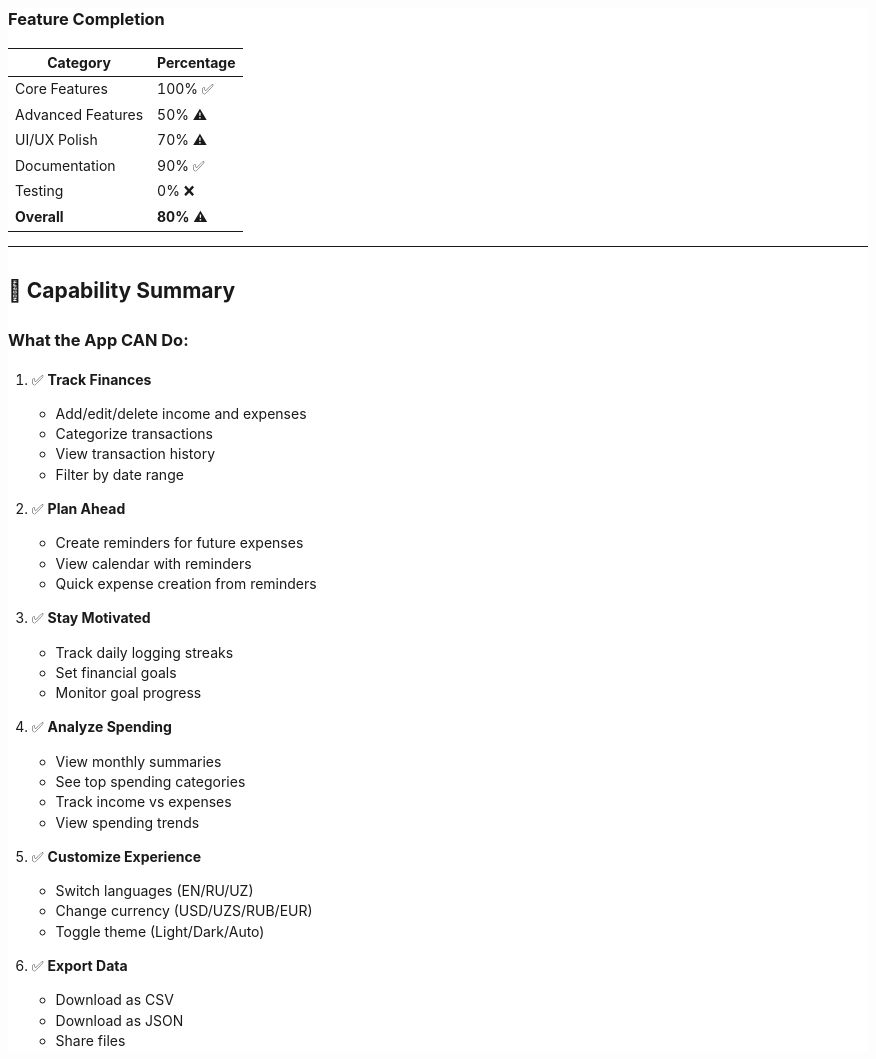 ### **Feature Completion**

| Category | Percentage |
|----------|------------|
| Core Features | 100% ✅ |
| Advanced Features | 50% ⚠️ |
| UI/UX Polish | 70% ⚠️ |
| Documentation | 90% ✅ |
| Testing | 0% ❌ |
| **Overall** | **80%** ⚠️ |

---

## 🎯 Capability Summary

### **What the App CAN Do:**

1. ✅ **Track Finances**
   - Add/edit/delete income and expenses
   - Categorize transactions
   - View transaction history
   - Filter by date range

2. ✅ **Plan Ahead**
   - Create reminders for future expenses
   - View calendar with reminders
   - Quick expense creation from reminders

3. ✅ **Stay Motivated**
   - Track daily logging streaks
   - Set financial goals
   - Monitor goal progress

4. ✅ **Analyze Spending**
   - View monthly summaries
   - See top spending categories
   - Track income vs expenses
   - View spending trends

5. ✅ **Customize Experience**
   - Switch languages (EN/RU/UZ)
   - Change currency (USD/UZS/RUB/EUR)
   - Toggle theme (Light/Dark/Auto)

6. ✅ **Export Data**
   - Download as CSV
   - Download as JSON
   - Share files
